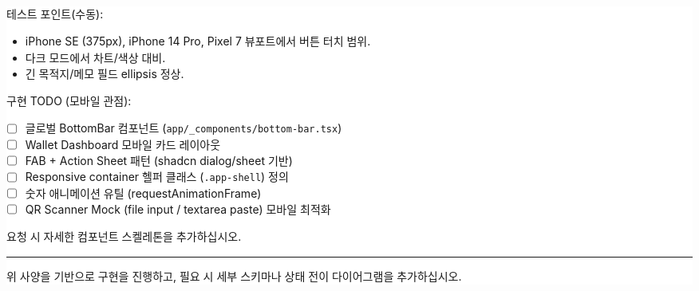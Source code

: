 테스트 포인트(수동):
- iPhone SE (375px), iPhone 14 Pro, Pixel 7 뷰포트에서 버튼 터치 범위.
- 다크 모드에서 차트/색상 대비.
- 긴 목적지/메모 필드 ellipsis 정상.

구현 TODO (모바일 관점):
- [ ] 글로벌 BottomBar 컴포넌트 (`app/_components/bottom-bar.tsx`)
- [ ] Wallet Dashboard 모바일 카드 레이아웃
- [ ] FAB + Action Sheet 패턴 (shadcn dialog/sheet 기반)
- [ ] Responsive container 헬퍼 클래스 (`.app-shell`) 정의
- [ ] 숫자 애니메이션 유틸 (requestAnimationFrame)
- [ ] QR Scanner Mock (file input / textarea paste) 모바일 최적화

요청 시 자세한 컴포넌트 스켈레톤을 추가하십시오.

---
위 사양을 기반으로 구현을 진행하고, 필요 시 세부 스키마나 상태 전이 다이어그램을 추가하십시오.

